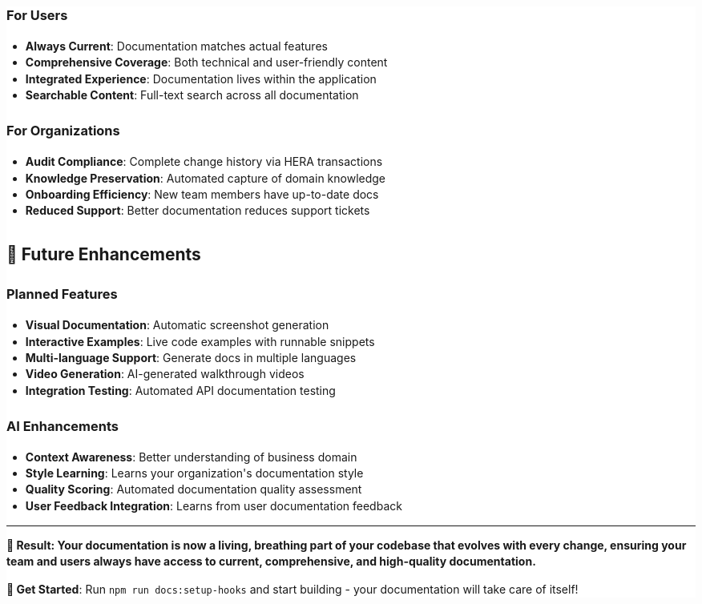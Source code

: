 ### For Users
- **Always Current**: Documentation matches actual features
- **Comprehensive Coverage**: Both technical and user-friendly content
- **Integrated Experience**: Documentation lives within the application
- **Searchable Content**: Full-text search across all documentation

### For Organizations
- **Audit Compliance**: Complete change history via HERA transactions
- **Knowledge Preservation**: Automated capture of domain knowledge
- **Onboarding Efficiency**: New team members have up-to-date docs
- **Reduced Support**: Better documentation reduces support tickets

## 🔮 Future Enhancements

### Planned Features
- **Visual Documentation**: Automatic screenshot generation
- **Interactive Examples**: Live code examples with runnable snippets
- **Multi-language Support**: Generate docs in multiple languages
- **Video Generation**: AI-generated walkthrough videos
- **Integration Testing**: Automated API documentation testing

### AI Enhancements
- **Context Awareness**: Better understanding of business domain
- **Style Learning**: Learns your organization's documentation style
- **Quality Scoring**: Automated documentation quality assessment
- **User Feedback Integration**: Learns from user documentation feedback

---

**🎯 Result: Your documentation is now a living, breathing part of your codebase that evolves with every change, ensuring your team and users always have access to current, comprehensive, and high-quality documentation.**

**🚀 Get Started**: Run `npm run docs:setup-hooks` and start building - your documentation will take care of itself!